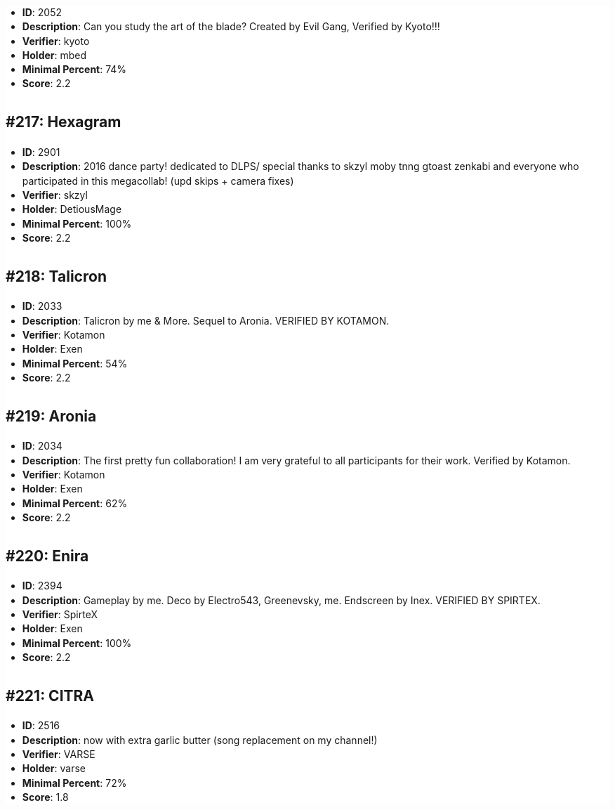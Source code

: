 - **ID**: 2052
- **Description**: Can you study the art of the blade? Created by Evil Gang, Verified by Kyoto!!!
- **Verifier**: kyoto
- **Holder**: mbed
- **Minimal Percent**: 74%
- **Score**: 2.2

## #217: Hexagram

- **ID**: 2901
- **Description**: 2016 dance party! dedicated to DLPS/ special thanks to skzyl moby tnng gtoast zenkabi and everyone who participated in this megacollab! (upd skips + camera fixes)
- **Verifier**: skzyl
- **Holder**: DetiousMage
- **Minimal Percent**: 100%
- **Score**: 2.2

## #218: Talicron

- **ID**: 2033
- **Description**: Talicron by me &amp; More. Sequel to Aronia. VERIFIED BY KOTAMON.
- **Verifier**: Kotamon
- **Holder**: Exen
- **Minimal Percent**: 54%
- **Score**: 2.2

## #219: Aronia

- **ID**: 2034
- **Description**: The first pretty fun collaboration! I am very grateful to all participants for their work. Verified by Kotamon.
- **Verifier**: Kotamon
- **Holder**: Exen
- **Minimal Percent**: 62%
- **Score**: 2.2

## #220: Enira

- **ID**: 2394
- **Description**: Gameplay by me. Deco by Electro543, Greenevsky, me. Endscreen by Inex. VERIFIED BY SPIRTEX.
- **Verifier**: SpirteX
- **Holder**: Exen
- **Minimal Percent**: 100%
- **Score**: 2.2

## #221: CITRA

- **ID**: 2516
- **Description**: now with extra garlic butter (song replacement on my channel!)
- **Verifier**: VARSE
- **Holder**: varse
- **Minimal Percent**: 72%
- **Score**: 1.8
